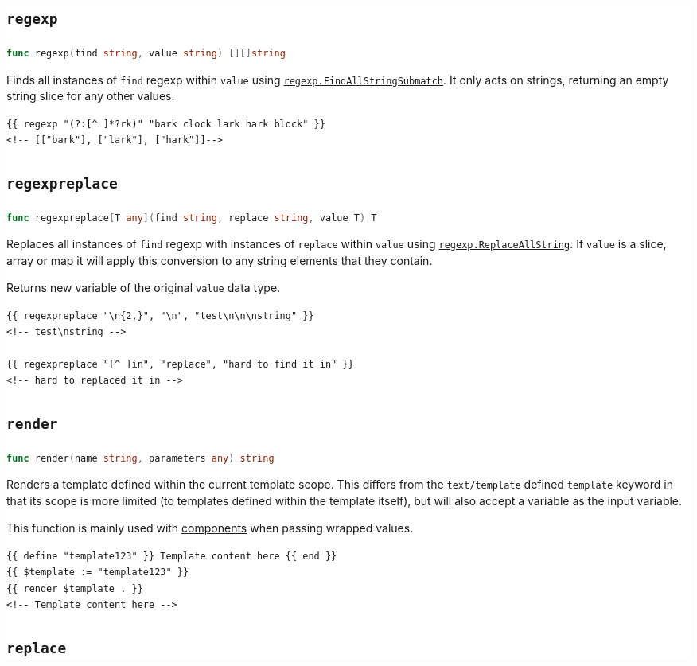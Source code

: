 ## `regexp`

```go
func regexp(find string, value string) [][]string
```

Finds all instances of `find` regexp within `value` using [`regexp.FindAllStringSubmatch`](https://pkg.go.dev/regexp#Regexp.FindAllStringSubmatch). It only acts on strings, returning an empty string slice for any other values.

```django
{{ regexp "(?:[^ ]*?rk)" "bark clock lark hark block" }}
<!-- [["bark"], ["lark"], ["hark"]]-->
```

## `regexpreplace`

```go
func regexpreplace[T any](find string, replace string, value T) T
```

Replaces all instances of `find` regexp with instances of `replace` within `value` using [`regexp.ReplaceAllString`](https://pkg.go.dev/regexp#Regexp.ReplaceAllString). If `value` is a slice, array or map it will apply this conversion to any string elements that they contain.

Returns new variable of the original `value` data type.

```django
{{ regexpreplace "\n{2,}", "\n", "test\n\n\nstring" }}
<!-- test\nstring -->

{{ regexpreplace "[^ ]in", "replace", "hard to find it in" }}
<!-- hard to replaced it in -->
```

## `render`

```go
func render(name string, parameters any) string
```

Renders a template defined within the current template scope. This differs from the `text/template` defined `template` keyword in that its scope is more limited (to templates defined within the template itself), but will also accept a variable as the input variable.

This function is mainly used with [components](COMPONENTS.md#passing-data-to-components) when passing wrapped values.

```django
{{ define "template123" }} Template content here {{ end }}
{{ $template := "template123" }}
{{ render $template . }}
<!-- Template content here -->
```

## `replace`
